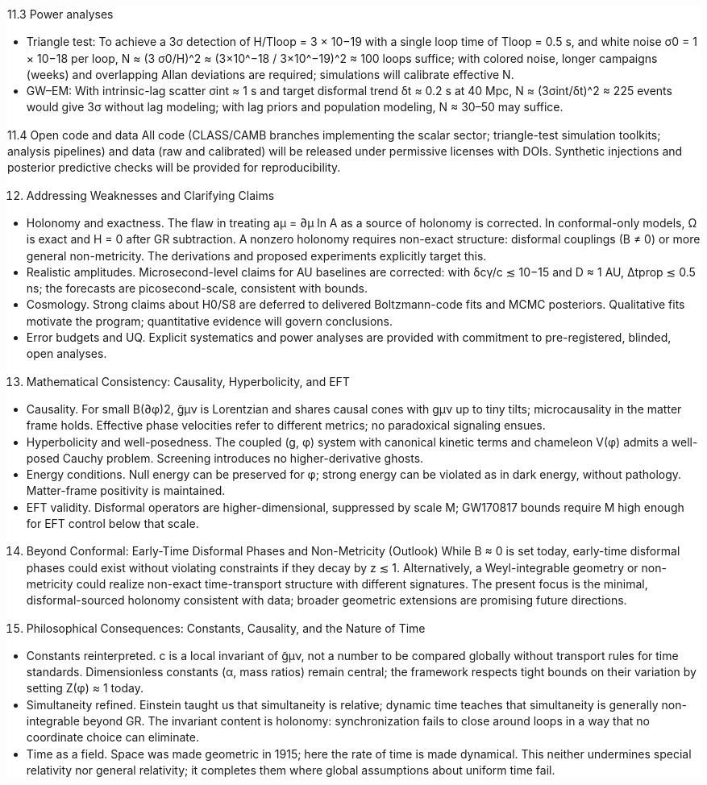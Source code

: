 11.3 Power analyses
- Triangle test: To achieve a 3σ detection of H/Tloop = 3 × 10−19 with a single loop time of Tloop = 0.5 s, and white noise σ0 = 1 × 10−18 per loop, N ≈ (3 σ0/H)^2 ≈ (3×10^−18 / 3×10^−19)^2 ≈ 100 loops suffice; with colored noise, longer campaigns (weeks) and overlapping Allan deviations are required; simulations will calibrate effective N.
- GW–EM: With intrinsic-lag scatter σint ≈ 1 s and target disformal trend δt ≈ 0.2 s at 40 Mpc, N ≈ (3σint/δt)^2 ≈ 225 events would give 3σ without lag modeling; with lag priors and population modeling, N ≈ 30–50 may suffice.

11.4 Open code and data
All code (CLASS/CAMB branches implementing the scalar sector; triangle-test simulation toolkits; analysis pipelines) and data (raw and calibrated) will be released under permissive licenses with DOIs. Synthetic injections and posterior predictive checks will be provided for reproducibility.

12. Addressing Weaknesses and Clarifying Claims
- Holonomy and exactness. The flaw in treating aμ = ∂μ ln A as a source of holonomy is corrected. In conformal-only models, Ω is exact and H = 0 after GR subtraction. A nonzero holonomy requires non-exact structure: disformal couplings (B ≠ 0) or more general non-metricity. The derivations and proposed experiments explicitly target this.
- Realistic amplitudes. Microsecond-level claims for AU baselines are corrected: with δcγ/c ≲ 10−15 and D ≈ 1 AU, Δtprop ≲ 0.5 ns; the forecasts are picosecond-scale, consistent with bounds.
- Cosmology. Strong claims about H0/S8 are deferred to delivered Boltzmann-code fits and MCMC posteriors. Qualitative fits motivate the program; quantitative evidence will govern conclusions.
- Error budgets and UQ. Explicit systematics and power analyses are provided with commitment to pre-registered, blinded, open analyses.

13. Mathematical Consistency: Causality, Hyperbolicity, and EFT
- Causality. For small B(∂φ)2, g̃μν is Lorentzian and shares causal cones with gμν up to tiny tilts; microcausality in the matter frame holds. Effective phase velocities refer to different metrics; no paradoxical signaling ensues.
- Hyperbolicity and well-posedness. The coupled (g, φ) system with canonical kinetic terms and chameleon V(φ) admits a well-posed Cauchy problem. Screening introduces no higher-derivative ghosts.
- Energy conditions. Null energy can be preserved for φ; strong energy can be violated as in dark energy, without pathology. Matter-frame positivity is maintained.
- EFT validity. Disformal operators are higher-dimensional, suppressed by scale M; GW170817 bounds require M high enough for EFT control below that scale.

14. Beyond Conformal: Early-Time Disformal Phases and Non-Metricity (Outlook)
While B ≈ 0 is set today, early-time disformal phases could exist without violating constraints if they decay by z ≲ 1. Alternatively, a Weyl-integrable geometry or non-metricity could realize non-exact time-transport structure with different signatures. The present focus is the minimal, disformal-sourced holonomy consistent with data; broader geometric extensions are promising future directions.

15. Philosophical Consequences: Constants, Causality, and the Nature of Time
- Constants reinterpreted. c is a local invariant of g̃μν, not a number to be compared globally without transport rules for time standards. Dimensionless constants (α, mass ratios) remain central; the framework respects tight bounds on their variation by setting Z(φ) ≈ 1 today.
- Simultaneity refined. Einstein taught us that simultaneity is relative; dynamic time teaches that simultaneity is generally non-integrable beyond GR. The invariant content is holonomy: synchronization fails to close around loops in a way that no coordinate choice can eliminate.
- Time as a field. Space was made geometric in 1915; here the rate of time is made dynamical. This neither undermines special relativity nor general relativity; it completes them where global assumptions about uniform time fail.
